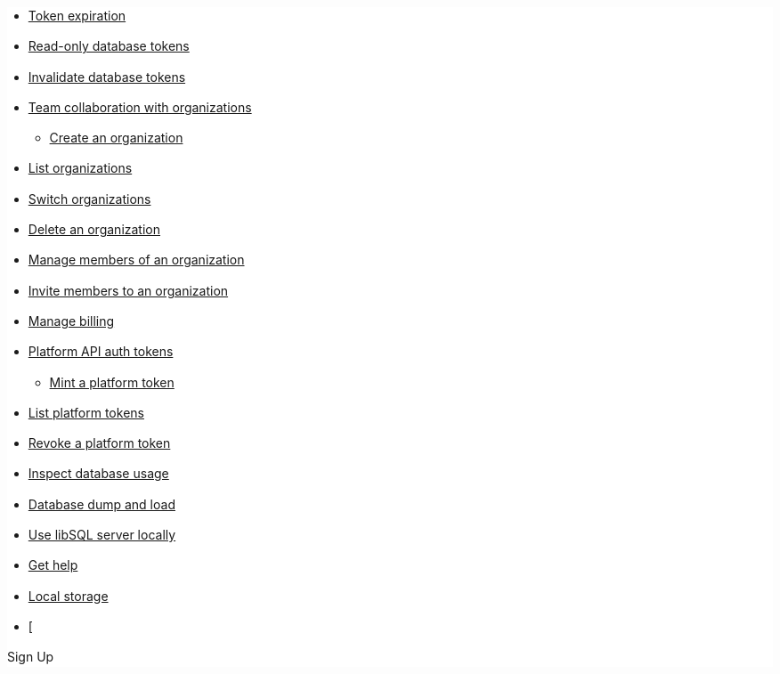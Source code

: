 - [ Token expiration ](https://docs.turso.tech//reference/turso-cli#team-collaboration-with-organizations/#token-expiration)

- [ Read-only database tokens ](https://docs.turso.tech//reference/turso-cli#team-collaboration-with-organizations/#read-only-database-tokens)

- [ Invalidate database tokens ](https://docs.turso.tech//reference/turso-cli#team-collaboration-with-organizations/#invalidate-database-tokens)
- [ Team collaboration with organizations ](https://docs.turso.tech//reference/turso-cli#team-collaboration-with-organizations/#team-collaboration-with-organizations)
    - [ Create an organization ](https://docs.turso.tech//reference/turso-cli#team-collaboration-with-organizations/#create-an-organization)

- [ List organizations ](https://docs.turso.tech//reference/turso-cli#team-collaboration-with-organizations/#list-organizations)

- [ Switch organizations ](https://docs.turso.tech//reference/turso-cli#team-collaboration-with-organizations/#switch-organizations)

- [ Delete an organization ](https://docs.turso.tech//reference/turso-cli#team-collaboration-with-organizations/#delete-an-organization)

- [ Manage members of an organization ](https://docs.turso.tech//reference/turso-cli#team-collaboration-with-organizations/#manage-members-of-an-organization)

- [ Invite members to an organization ](https://docs.turso.tech//reference/turso-cli#team-collaboration-with-organizations/#invite-members-to-an-organization)
- [ Manage billing ](https://docs.turso.tech//reference/turso-cli#team-collaboration-with-organizations/#manage-billing)
- [ Platform API auth tokens ](https://docs.turso.tech//reference/turso-cli#team-collaboration-with-organizations/#platform-api-auth-tokens)
    - [ Mint a platform token ](https://docs.turso.tech//reference/turso-cli#team-collaboration-with-organizations/#mint-a-platform-token)

- [ List platform tokens ](https://docs.turso.tech//reference/turso-cli#team-collaboration-with-organizations/#list-platform-tokens)

- [ Revoke a platform token ](https://docs.turso.tech//reference/turso-cli#team-collaboration-with-organizations/#revoke-a-platform-token)
- [ Inspect database usage ](https://docs.turso.tech//reference/turso-cli#team-collaboration-with-organizations/#inspect-database-usage)
- [ Database dump and load ](https://docs.turso.tech//reference/turso-cli#team-collaboration-with-organizations/#database-dump-and-load)
- [ Use libSQL server locally ](https://docs.turso.tech//reference/turso-cli#team-collaboration-with-organizations/#use-libsql-server-locally)
- [ Get help ](https://docs.turso.tech//reference/turso-cli#team-collaboration-with-organizations/#get-help)
- [ Local storage ](https://docs.turso.tech//reference/turso-cli#team-collaboration-with-organizations/#local-storage)


- [ 

Sign Up



